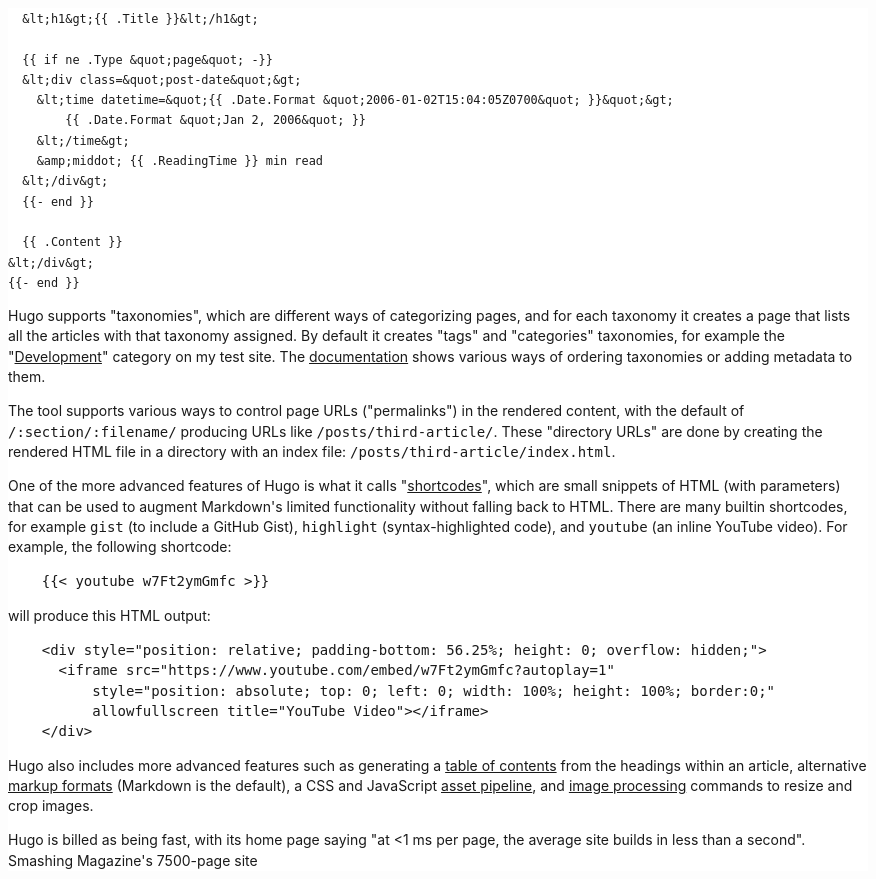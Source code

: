       &lt;h1&gt;{{ .Title }}&lt;/h1&gt;

      {{ if ne .Type &quot;page&quot; -}}
      &lt;div class=&quot;post-date&quot;&gt;
        &lt;time datetime=&quot;{{ .Date.Format &quot;2006-01-02T15:04:05Z0700&quot; }}&quot;&gt;
            {{ .Date.Format &quot;Jan 2, 2006&quot; }}
        &lt;/time&gt;
        &amp;middot; {{ .ReadingTime }} min read
      &lt;/div&gt;
      {{- end }}

      {{ .Content }}
    &lt;/div&gt;
    {{- end }}
</pre>

<p>Hugo supports "taxonomies", which are different ways of categorizing
pages, and for each taxonomy it creates a page that lists all the articles
with that taxonomy assigned. By default it creates "tags" and "categories"
taxonomies, for example the "<a
href="https://d2fhg5pkhfbcuz.cloudfront.net/categories/development/">Development</a>"
category on my test site. The <a
href="https://gohugo.io/content-management/taxonomies/">documentation</a>
shows various ways of ordering taxonomies or adding metadata to them.</p>

<p>The tool supports various ways to control page URLs ("permalinks") in
the rendered content, with the default of <tt>/:section/:filename/</tt>
producing URLs like <tt>/posts/third-article/</tt>. These "directory URLs"
are done by creating the rendered HTML file in a directory with an index
file: <tt>/posts/third-article/index.html</tt>.</p>

<p>One of the more advanced features of Hugo is what it calls "<a
href="https://gohugo.io/content-management/shortcodes/">shortcodes</a>",
which are small snippets of HTML (with parameters) that can be used to
augment Markdown's limited functionality without falling back to
HTML. There are many builtin shortcodes, for example <tt>gist</tt> (to
include a GitHub Gist), <tt>highlight</tt> (syntax-highlighted code), and
<tt>youtube</tt> (an inline YouTube video). For example, the following
shortcode:</p>

<pre>
    {{&lt; youtube w7Ft2ymGmfc &gt;}}
</pre>

<p>will produce this HTML output:</p>

<pre>
    &lt;div style=&quot;position: relative; padding-bottom: 56.25%; height: 0; overflow: hidden;&quot;&gt;
      &lt;iframe src=&quot;https://www.youtube.com/embed/w7Ft2ymGmfc?autoplay=1&quot;
          style=&quot;position: absolute; top: 0; left: 0; width: 100%; height: 100%; border:0;&quot;
          allowfullscreen title=&quot;YouTube Video&quot;&gt;&lt;/iframe&gt;
    &lt;/div&gt;
</pre>

<p>Hugo also includes more advanced features such as generating a <a
href="https://gohugo.io/content-management/toc/">table of contents</a> from
the headings within an article, alternative <a
href="https://gohugo.io/content-management/formats/#list-of-content-formats">markup
formats</a> (Markdown is the default), a CSS and JavaScript <a
href="https://gohugo.io/hugo-pipes/">asset pipeline</a>, and <a
href="https://gohugo.io/content-management/image-processing/">image
processing</a> commands to resize and crop images.</p>

<p>Hugo is billed as being fast, with its home page saying "<span>at
&lt;1 ms per page, the average site builds in less than a
second</span>". Smashing Magazine's 7500-page site <a
